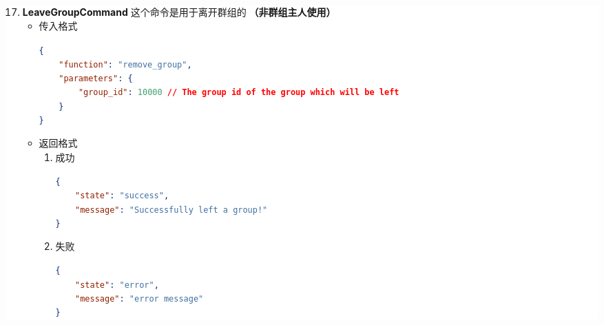 17. **LeaveGroupCommand**
这个命令是用于离开群组的 **（非群组主人使用）**
    - 传入格式
        ```json
        {
            "function": "remove_group",
            "parameters": {
                "group_id": 10000 // The group id of the group which will be left
            }
        }
        ```
    - 返回格式
        1. 成功
            ```json
            {
                "state": "success",
                "message": "Successfully left a group!"
            }
            ```
        2. 失败
            ```json
            {
                "state": "error",
                "message": "error message"
            }
            ```
